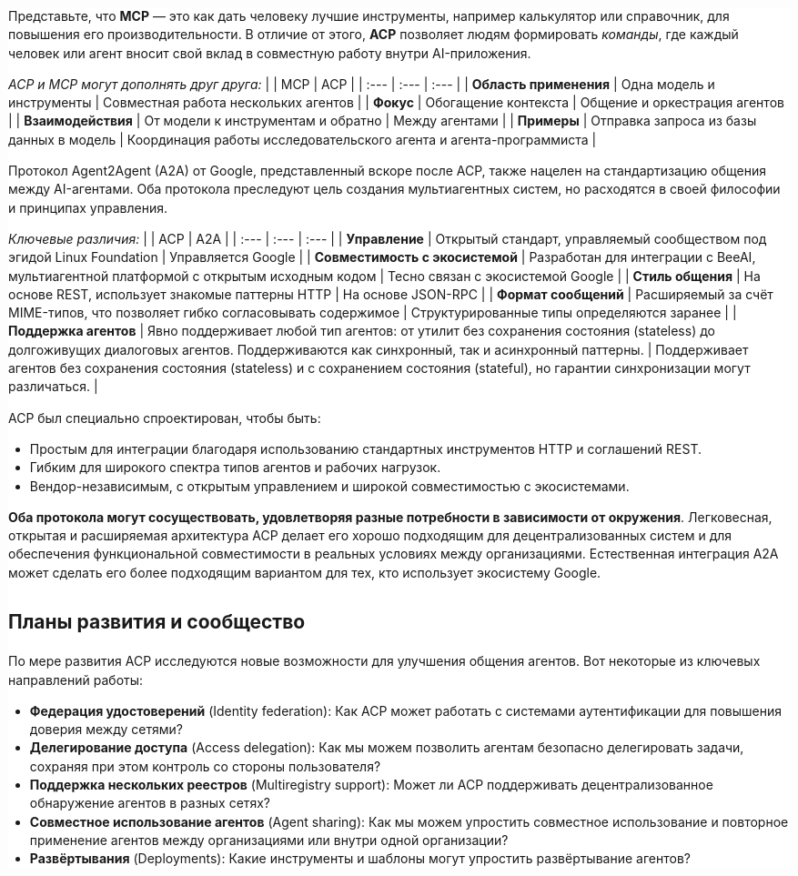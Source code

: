 Представьте, что **MCP** — это как дать человеку лучшие инструменты, например калькулятор или справочник, для повышения его производительности. В отличие от этого, **ACP** позволяет людям формировать *команды*, где каждый человек или агент вносит свой вклад в совместную работу внутри AI-приложения.

*ACP и MCP могут дополнять друг друга:*
| | MCP | ACP |
| :--- | :--- | :--- |
| **Область применения** | Одна модель и инструменты | Совместная работа нескольких агентов |
| **Фокус** | Обогащение контекста | Общение и оркестрация агентов |
| **Взаимодействия** | От модели к инструментам и обратно | Между агентами |
| **Примеры** | Отправка запроса из базы данных в модель | Координация работы исследовательского агента и агента-программиста |


Протокол Agent2Agent (A2A) от Google, представленный вскоре после ACP, также нацелен на стандартизацию общения между AI-агентами. Оба протокола преследуют цель создания мультиагентных систем, но расходятся в своей философии и принципах управления.

*Ключевые различия:*
| | ACP | A2A |
| :--- | :--- | :--- |
| **Управление** | Открытый стандарт, управляемый сообществом под эгидой Linux Foundation | Управляется Google |
| **Совместимость с экосистемой** | Разработан для интеграции с BeeAI, мультиагентной платформой с открытым исходным кодом | Тесно связан с экосистемой Google |
| **Стиль общения** | На основе REST, использует знакомые паттерны HTTP | На основе JSON-RPC |
| **Формат сообщений** | Расширяемый за счёт MIME-типов, что позволяет гибко согласовывать содержимое | Структурированные типы определяются заранее |
| **Поддержка агентов** | Явно поддерживает любой тип агентов: от утилит без сохранения состояния (stateless) до долгоживущих диалоговых агентов. Поддерживаются как синхронный, так и асинхронный паттерны. | Поддерживает агентов без сохранения состояния (stateless) и с сохранением состояния (stateful), но гарантии синхронизации могут различаться. |

ACP был специально спроектирован, чтобы быть:

  * Простым для интеграции благодаря использованию стандартных инструментов HTTP и соглашений REST.
  * Гибким для широкого спектра типов агентов и рабочих нагрузок.
  * Вендор-независимым, с открытым управлением и широкой совместимостью с экосистемами.

**Оба протокола могут сосуществовать, удовлетворяя разные потребности в зависимости от окружения**. Легковесная, открытая и расширяемая архитектура ACP делает его хорошо подходящим для децентрализованных систем и для обеспечения функциональной совместимости в реальных условиях между организациями. Естественная интеграция A2A может сделать его более подходящим вариантом для тех, кто использует экосистему Google.

## Планы развития и сообщество

По мере развития ACP исследуются новые возможности для улучшения общения агентов. Вот некоторые из ключевых направлений работы:

  * **Федерация удостоверений** (Identity federation): Как ACP может работать с системами аутентификации для повышения доверия между сетями?
  * **Делегирование доступа** (Access delegation): Как мы можем позволить агентам безопасно делегировать задачи, сохраняя при этом контроль со стороны пользователя?
  * **Поддержка нескольких реестров** (Multiregistry support): Может ли ACP поддерживать децентрализованное обнаружение агентов в разных сетях?
  * **Совместное использование агентов** (Agent sharing): Как мы можем упростить совместное использование и повторное применение агентов между организациями или внутри одной организации?
  * **Развёртывания** (Deployments): Какие инструменты и шаблоны могут упростить развёртывание агентов?
